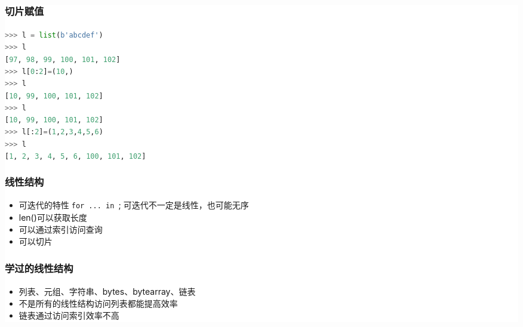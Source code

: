 ### 切片赋值


```python
>>> l = list(b'abcdef')
>>> l
[97, 98, 99, 100, 101, 102]
>>> l[0:2]=(10,)
>>> l
[10, 99, 100, 101, 102]
>>> l
[10, 99, 100, 101, 102]
>>> l[:2]=(1,2,3,4,5,6)
>>> l
[1, 2, 3, 4, 5, 6, 100, 101, 102]
```





### 线性结构
- 可迭代的特性 `for ... in `; 可迭代不一定是线性，也可能无序
- len()可以获取长度
- 可以通过索引访问查询
- 可以切片

### 学过的线性结构
- 列表、元组、字符串、bytes、bytearray、链表
- 不是所有的线性结构访问列表都能提高效率
- 链表通过访问索引效率不高






```python

```

```python

```

```python

```


```python

```


```python

```
